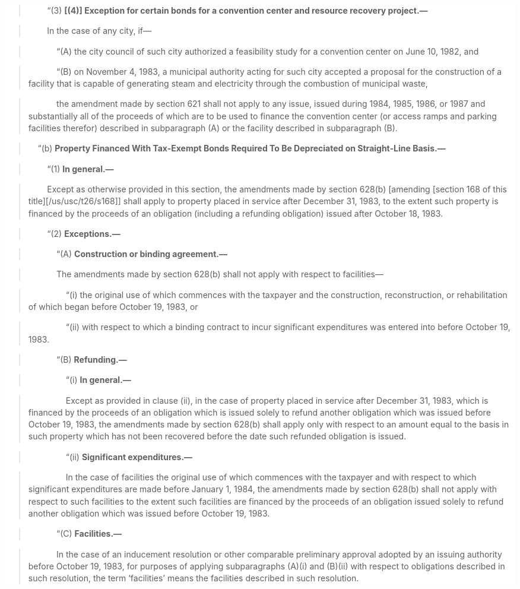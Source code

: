 >         “(3) __\[(4)\] Exception for certain bonds for a convention center and resource recovery project.—__ 

>         In the case of any city, if—

>             “(A) the city council of such city authorized a feasibility study for a convention center on June 10, 1982, and

>             “(B) on November 4, 1983, a municipal authority acting for such city accepted a proposal for the construction of a facility that is capable of generating steam and electricity through the combustion of municipal waste,

>             the amendment made by section 621 shall not apply to any issue, issued during 1984, 1985, 1986, or 1987 and substantially all of the proceeds of which are to be used to finance the convention center (or access ramps and parking facilities therefor) described in subparagraph (A) or the facility described in subparagraph (B).

>     “(b) __Property Financed With Tax-Exempt Bonds Required To Be Depreciated on Straight-Line Basis.—__ 

>         “(1) __In general.—__ 

>         Except as otherwise provided in this section, the amendments made by section 628(b) \[amending [section 168 of this title][/us/usc/t26/s168]\] shall apply to property placed in service after December 31, 1983, to the extent such property is financed by the proceeds of an obligation (including a refunding obligation) issued after October 18, 1983.

>         “(2) __Exceptions.—__ 

>             “(A) __Construction or binding agreement.—__ 

>             The amendments made by section 628(b) shall not apply with respect to facilities—

>                 “(i) the original use of which commences with the taxpayer and the construction, reconstruction, or rehabilitation of which began before October 19, 1983, or

>                 “(ii) with respect to which a binding contract to incur significant expenditures was entered into before October 19, 1983.

>             “(B) __Refunding.—__ 

>                 “(i) __In general.—__ 

>                 Except as provided in clause (ii), in the case of property placed in service after December 31, 1983, which is financed by the proceeds of an obligation which is issued solely to refund another obligation which was issued before October 19, 1983, the amendments made by section 628(b) shall apply only with respect to an amount equal to the basis in such property which has not been recovered before the date such refunded obligation is issued.

>                 “(ii) __Significant expenditures.—__ 

>                 In the case of facilities the original use of which commences with the taxpayer and with respect to which significant expenditures are made before January 1, 1984, the amendments made by section 628(b) shall not apply with respect to such facilities to the extent such facilities are financed by the proceeds of an obligation issued solely to refund another obligation which was issued before October 19, 1983.

>             “(C) __Facilities.—__ 

>             In the case of an inducement resolution or other comparable preliminary approval adopted by an issuing authority before October 19, 1983, for purposes of applying subparagraphs (A)(i) and (B)(ii) with respect to obligations described in such resolution, the term ‘facilities’ means the facilities described in such resolution.
